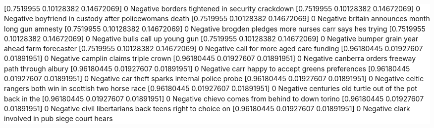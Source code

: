 [0.7519955  0.10128382 0.14672069]
0
Negative
borders tightened in security crackdown
[0.7519955  0.10128382 0.14672069]
0
Negative
boyfriend in custody after policewomans death
[0.7519955  0.10128382 0.14672069]
0
Negative
britain announces month long gun amnesty
[0.7519955  0.10128382 0.14672069]
0
Negative
brogden pledges more nurses carr says hes trying
[0.7519955  0.10128382 0.14672069]
0
Negative
bulls call up young gun
[0.7519955  0.10128382 0.14672069]
0
Negative
bumper grain year ahead farm forecaster
[0.7519955  0.10128382 0.14672069]
0
Negative
call for more aged care funding
[0.96180445 0.01927607 0.01891951]
0
Negative
camplin claims triple crown
[0.96180445 0.01927607 0.01891951]
0
Negative
canberra orders freeway path through albury
[0.96180445 0.01927607 0.01891951]
0
Negative
carr happy to accept greens preferences
[0.96180445 0.01927607 0.01891951]
0
Negative
car theft sparks internal police probe
[0.96180445 0.01927607 0.01891951]
0
Negative
celtic rangers both win in scottish two horse race
[0.96180445 0.01927607 0.01891951]
0
Negative
centuries old turtle out of the pot back in the
[0.96180445 0.01927607 0.01891951]
0
Negative
chievo comes from behind to down torino
[0.96180445 0.01927607 0.01891951]
0
Negative
civil libertarians back teens right to choice on
[0.96180445 0.01927607 0.01891951]
0
Negative
clark involved in pub siege court hears
